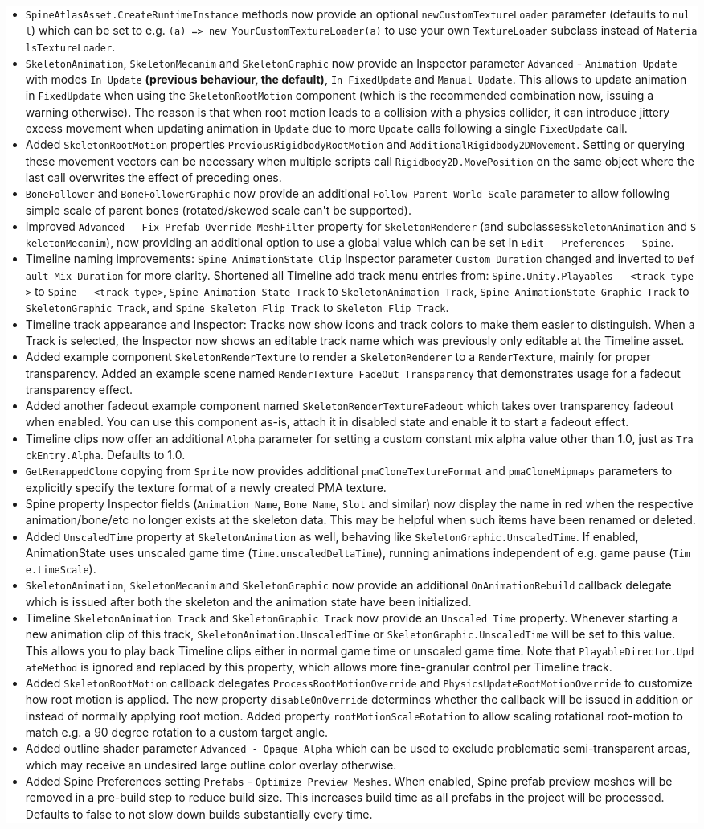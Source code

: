   - `SpineAtlasAsset.CreateRuntimeInstance` methods now provide an optional `newCustomTextureLoader` parameter (defaults to `null`) which can be set to e.g. `(a) => new YourCustomTextureLoader(a)` to use your own `TextureLoader` subclass instead of `MaterialsTextureLoader`.
  - `SkeletonAnimation`, `SkeletonMecanim` and `SkeletonGraphic` now provide an Inspector parameter `Advanced` - `Animation Update` with modes `In Update` **(previous behaviour, the default)**, `In FixedUpdate` and `Manual Update`. This allows to update animation in `FixedUpdate` when using the `SkeletonRootMotion` component (which is the recommended combination now, issuing a warning otherwise). The reason is that when root motion leads to a collision with a physics collider, it can introduce jittery excess movement when updating animation in `Update` due to more `Update` calls following a single `FixedUpdate` call.
  - Added `SkeletonRootMotion` properties `PreviousRigidbodyRootMotion` and `AdditionalRigidbody2DMovement`. Setting or querying these movement vectors can be necessary when multiple scripts call `Rigidbody2D.MovePosition` on the same object where the last call overwrites the effect of preceding ones.
  - `BoneFollower` and `BoneFollowerGraphic` now provide an additional `Follow Parent World Scale` parameter to allow following simple scale of parent bones (rotated/skewed scale can't be supported).
  - Improved `Advanced - Fix Prefab Override MeshFilter` property for `SkeletonRenderer` (and subclasses`SkeletonAnimation` and `SkeletonMecanim`), now providing an additional option to use a global value which can be set in `Edit - Preferences - Spine`.
  - Timeline naming improvements: `Spine AnimationState Clip` Inspector parameter `Custom Duration` changed and inverted to `Default Mix Duration` for more clarity. Shortened all Timeline add track menu entries from: `Spine.Unity.Playables - <track type>` to `Spine - <track type>`, `Spine Animation State Track` to `SkeletonAnimation Track`, `Spine AnimationState Graphic Track` to `SkeletonGraphic Track`, and `Spine Skeleton Flip Track` to `Skeleton Flip Track`.
  - Timeline track appearance and Inspector: Tracks now show icons and track colors to make them easier to distinguish. When a Track is selected, the Inspector now shows an editable track name which was previously only editable at the Timeline asset.
  - Added example component `SkeletonRenderTexture` to render a `SkeletonRenderer` to a `RenderTexture`, mainly for proper transparency. Added an example scene named `RenderTexture FadeOut Transparency` that demonstrates usage for a fadeout transparency effect.
  - Added another fadeout example component named `SkeletonRenderTextureFadeout` which takes over transparency fadeout when enabled. You can use this component as-is, attach it in disabled state and enable it to start a fadeout effect.
  - Timeline clips now offer an additional `Alpha` parameter for setting a custom constant mix alpha value other than 1.0, just as `TrackEntry.Alpha`. Defaults to 1.0.
  - `GetRemappedClone` copying from `Sprite` now provides additional `pmaCloneTextureFormat` and `pmaCloneMipmaps` parameters to explicitly specify the texture format of a newly created PMA texture.
  - Spine property Inspector fields (`Animation Name`, `Bone Name`, `Slot` and similar) now display the name in red when the respective animation/bone/etc no longer exists at the skeleton data. This may be helpful when such items have been renamed or deleted.
  - Added `UnscaledTime` property at `SkeletonAnimation` as well, behaving like `SkeletonGraphic.UnscaledTime`. If enabled, AnimationState uses unscaled game time (`Time.unscaledDeltaTime`), running animations independent of e.g. game pause (`Time.timeScale`).
  - `SkeletonAnimation`, `SkeletonMecanim` and `SkeletonGraphic` now provide an additional `OnAnimationRebuild` callback delegate which is issued after both the skeleton and the animation state have been initialized.
  - Timeline `SkeletonAnimation Track` and `SkeletonGraphic Track` now provide an `Unscaled Time` property. Whenever starting a new animation clip of this track, `SkeletonAnimation.UnscaledTime` or `SkeletonGraphic.UnscaledTime` will be set to this value. This allows you to play back Timeline clips either in normal game time or unscaled game time. Note that `PlayableDirector.UpdateMethod` is ignored and replaced by this property, which allows more fine-granular control per Timeline track.
  - Added `SkeletonRootMotion` callback delegates `ProcessRootMotionOverride` and `PhysicsUpdateRootMotionOverride` to customize how root motion is applied. The new property `disableOnOverride` determines whether the callback will be issued in addition or instead of normally applying root motion. Added property `rootMotionScaleRotation` to allow scaling rotational root-motion to match e.g. a 90 degree rotation to a custom target angle.
  - Added outline shader parameter `Advanced - Opaque Alpha` which can be used to exclude problematic semi-transparent areas, which may receive an undesired large outline color overlay otherwise.
  - Added Spine Preferences setting `Prefabs` - `Optimize Preview Meshes`. When enabled, Spine prefab preview meshes will be removed in a pre-build step to reduce build size. This increases build time as all prefabs in the project will be processed. Defaults to false to not slow down builds substantially every time.